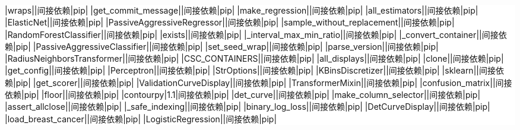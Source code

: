 |wraps||间接依赖|pip|
|get_commit_message||间接依赖|pip|
|make_regression||间接依赖|pip|
|all_estimators||间接依赖|pip|
|ElasticNet||间接依赖|pip|
|PassiveAggressiveRegressor||间接依赖|pip|
|sample_without_replacement||间接依赖|pip|
|RandomForestClassifier||间接依赖|pip|
|exists||间接依赖|pip|
|_interval_max_min_ratio||间接依赖|pip|
|_convert_container||间接依赖|pip|
|PassiveAggressiveClassifier||间接依赖|pip|
|set_seed_wrap||间接依赖|pip|
|parse_version||间接依赖|pip|
|RadiusNeighborsTransformer||间接依赖|pip|
|CSC_CONTAINERS||间接依赖|pip|
|all_displays||间接依赖|pip|
|clone||间接依赖|pip|
|get_config||间接依赖|pip|
|Perceptron||间接依赖|pip|
|StrOptions||间接依赖|pip|
|KBinsDiscretizer||间接依赖|pip|
|sklearn||间接依赖|pip|
|get_scorer||间接依赖|pip|
|ValidationCurveDisplay||间接依赖|pip|
|TransformerMixin||间接依赖|pip|
|confusion_matrix||间接依赖|pip|
|floor||间接依赖|pip|
|contourpy|1.1|间接依赖|pip|
|det_curve||间接依赖|pip|
|make_column_selector||间接依赖|pip|
|assert_allclose||间接依赖|pip|
|_safe_indexing||间接依赖|pip|
|binary_log_loss||间接依赖|pip|
|DetCurveDisplay||间接依赖|pip|
|load_breast_cancer||间接依赖|pip|
|LogisticRegression||间接依赖|pip|